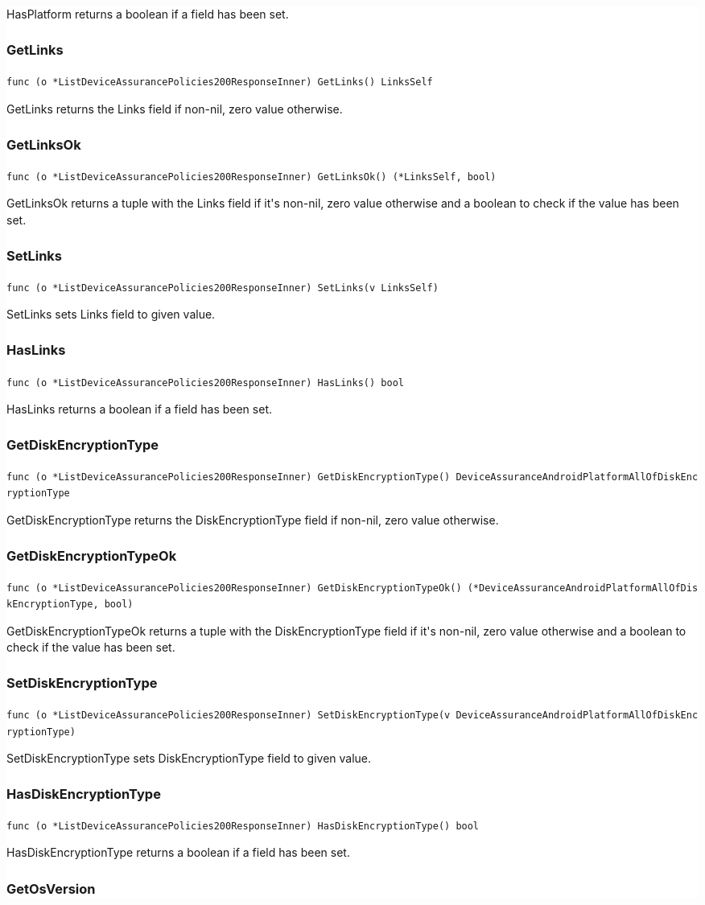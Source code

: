 HasPlatform returns a boolean if a field has been set.

### GetLinks

`func (o *ListDeviceAssurancePolicies200ResponseInner) GetLinks() LinksSelf`

GetLinks returns the Links field if non-nil, zero value otherwise.

### GetLinksOk

`func (o *ListDeviceAssurancePolicies200ResponseInner) GetLinksOk() (*LinksSelf, bool)`

GetLinksOk returns a tuple with the Links field if it's non-nil, zero value otherwise
and a boolean to check if the value has been set.

### SetLinks

`func (o *ListDeviceAssurancePolicies200ResponseInner) SetLinks(v LinksSelf)`

SetLinks sets Links field to given value.

### HasLinks

`func (o *ListDeviceAssurancePolicies200ResponseInner) HasLinks() bool`

HasLinks returns a boolean if a field has been set.

### GetDiskEncryptionType

`func (o *ListDeviceAssurancePolicies200ResponseInner) GetDiskEncryptionType() DeviceAssuranceAndroidPlatformAllOfDiskEncryptionType`

GetDiskEncryptionType returns the DiskEncryptionType field if non-nil, zero value otherwise.

### GetDiskEncryptionTypeOk

`func (o *ListDeviceAssurancePolicies200ResponseInner) GetDiskEncryptionTypeOk() (*DeviceAssuranceAndroidPlatformAllOfDiskEncryptionType, bool)`

GetDiskEncryptionTypeOk returns a tuple with the DiskEncryptionType field if it's non-nil, zero value otherwise
and a boolean to check if the value has been set.

### SetDiskEncryptionType

`func (o *ListDeviceAssurancePolicies200ResponseInner) SetDiskEncryptionType(v DeviceAssuranceAndroidPlatformAllOfDiskEncryptionType)`

SetDiskEncryptionType sets DiskEncryptionType field to given value.

### HasDiskEncryptionType

`func (o *ListDeviceAssurancePolicies200ResponseInner) HasDiskEncryptionType() bool`

HasDiskEncryptionType returns a boolean if a field has been set.

### GetOsVersion
